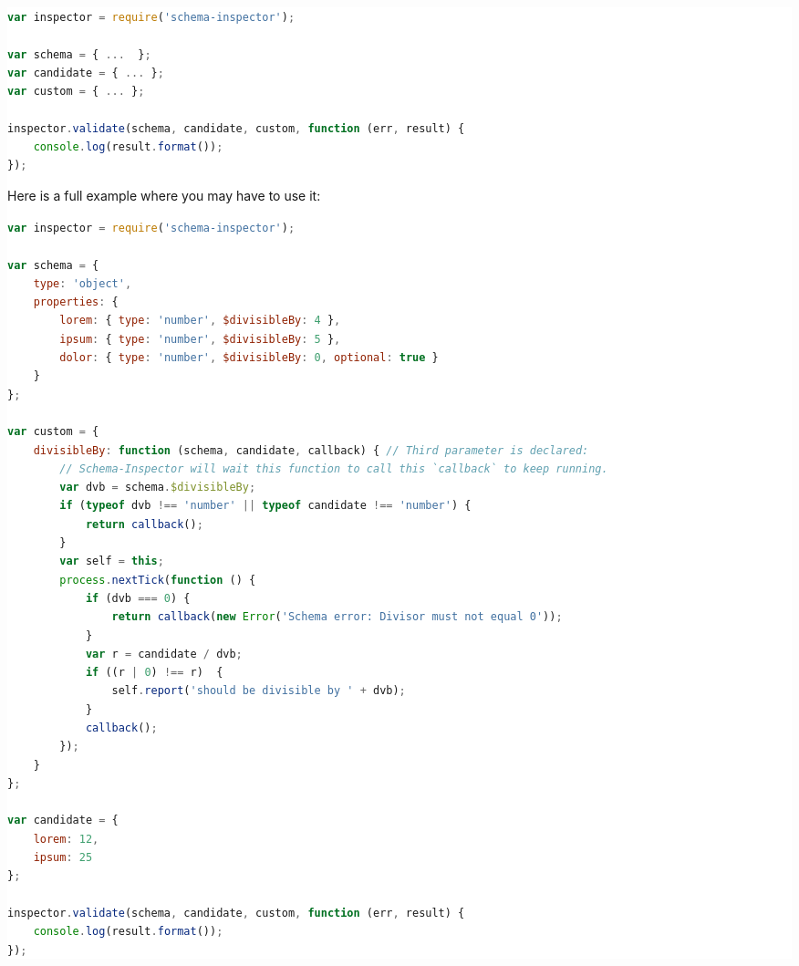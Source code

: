 ```javascript
var inspector = require('schema-inspector');

var schema = { ...	};
var candidate = { ... };
var custom = { ... };

inspector.validate(schema, candidate, custom, function (err, result) {
	console.log(result.format());
});
```

Here is a full example where you may have to use it:

```javascript
var inspector = require('schema-inspector');

var schema = {
	type: 'object',
	properties: {
		lorem: { type: 'number', $divisibleBy: 4 },
		ipsum: { type: 'number', $divisibleBy: 5 },
		dolor: { type: 'number', $divisibleBy: 0, optional: true }
	}
};

var custom = {
	divisibleBy: function (schema, candidate, callback) { // Third parameter is declared:
		// Schema-Inspector will wait this function to call this `callback` to keep running.
		var dvb = schema.$divisibleBy;
		if (typeof dvb !== 'number' || typeof candidate !== 'number') {
			return callback();
		}
		var self = this;
		process.nextTick(function () {
			if (dvb === 0) {
				return callback(new Error('Schema error: Divisor must not equal 0'));
			}
			var r = candidate / dvb;
			if ((r | 0) !== r)  {
				self.report('should be divisible by ' + dvb);
			}
			callback();
		});
	}
};

var candidate = {
	lorem: 12,
	ipsum: 25
};

inspector.validate(schema, candidate, custom, function (err, result) {
	console.log(result.format());
});
```
